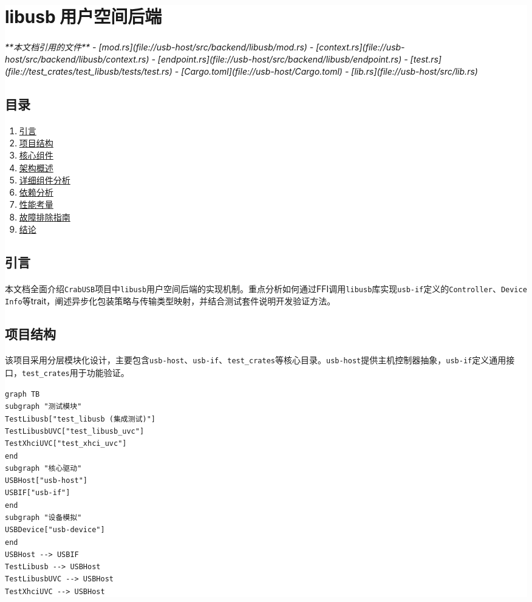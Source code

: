 
# libusb 用户空间后端

<cite>
**本文档引用的文件**
- [mod.rs](file://usb-host/src/backend/libusb/mod.rs)
- [context.rs](file://usb-host/src/backend/libusb/context.rs)
- [endpoint.rs](file://usb-host/src/backend/libusb/endpoint.rs)
- [test.rs](file://test_crates/test_libusb/tests/test.rs)
- [Cargo.toml](file://usb-host/Cargo.toml)
- [lib.rs](file://usb-host/src/lib.rs)
</cite>

## 目录
1. [引言](#引言)
2. [项目结构](#项目结构)
3. [核心组件](#核心组件)
4. [架构概述](#架构概述)
5. [详细组件分析](#详细组件分析)
6. [依赖分析](#依赖分析)
7. [性能考量](#性能考量)
8. [故障排除指南](#故障排除指南)
9. [结论](#结论)

## 引言
本文档全面介绍`CrabUSB`项目中`libusb`用户空间后端的实现机制。重点分析如何通过FFI调用`libusb`库实现`usb-if`定义的`Controller`、`DeviceInfo`等trait，阐述异步化包装策略与传输类型映射，并结合测试套件说明开发验证方法。

## 项目结构
该项目采用分层模块化设计，主要包含`usb-host`、`usb-if`、`test_crates`等核心目录。`usb-host`提供主机控制器抽象，`usb-if`定义通用接口，`test_crates`用于功能验证。

```mermaid
graph TB
subgraph "测试模块"
TestLibusb["test_libusb (集成测试)"]
TestLibusbUVC["test_libusb_uvc"]
TestXhciUVC["test_xhci_uvc"]
end
subgraph "核心驱动"
USBHost["usb-host"]
USBIF["usb-if"]
end
subgraph "设备模拟"
USBDevice["usb-device"]
end
USBHost --> USBIF
TestLibusb --> USBHost
TestLibusbUVC --> USBHost
TestXhciUVC --> USBHost
```

